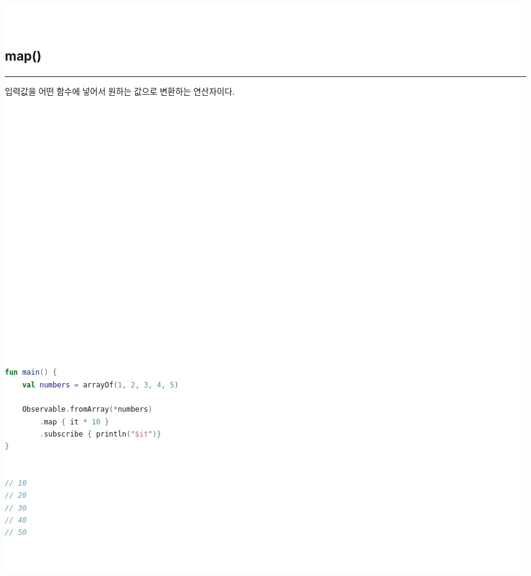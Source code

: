 <br/>
<br/>



## map()
***
입력값을 어떤 함수에 넣어서 원하는 값으로 변환하는 연산자이다.
<br/>

<div style="
background-color: #ffffff;
background-image: url(/assets/images/kotlin/content/transformation-map.png);
background-size: contain;
background-repeat: no-repeat;
background-position: center center;
">
<img src="/assets/images/kotlin/content/transformation-map.png" style="visibility: hidden;" />
</div>

```kotlin
fun main() {
    val numbers = arrayOf(1, 2, 3, 4, 5)

    Observable.fromArray(*numbers)
        .map { it * 10 }
        .subscribe { println("$it")}
}


// 10
// 20
// 30
// 40
// 50
```
<br/>
<br/>
